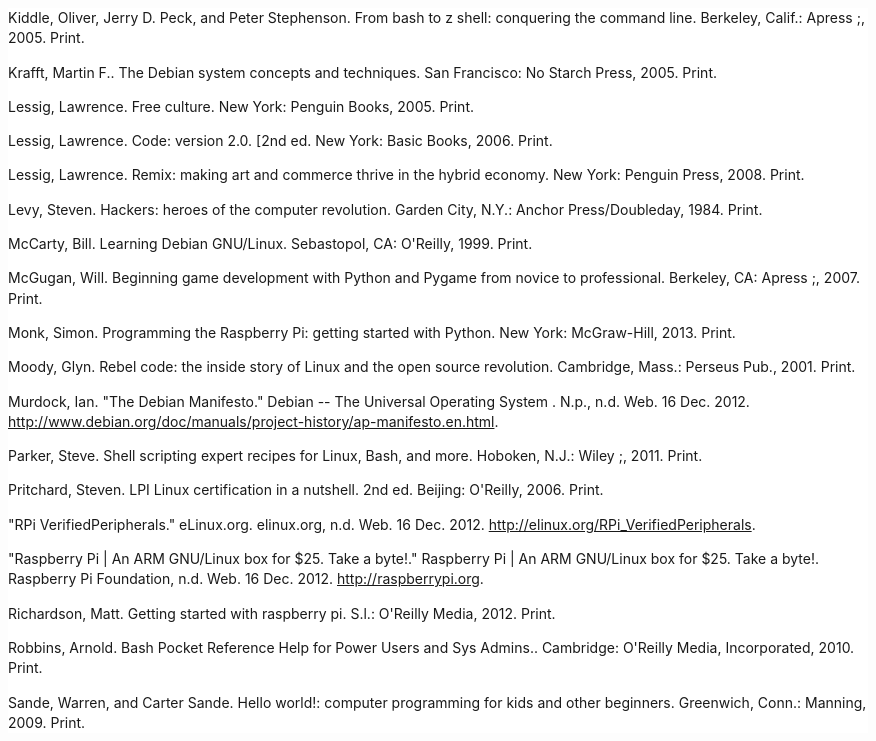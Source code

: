 Kiddle, Oliver, Jerry D. Peck, and Peter Stephenson. From bash 
to z shell: conquering the command line. Berkeley, Calif.: Apress 
;, 2005. Print. 

Krafft, Martin F.. The Debian system concepts and techniques. 
San Francisco: No Starch Press, 2005. Print. 

Lessig, Lawrence. Free culture. New York: Penguin Books, 2005. 
Print. 

Lessig, Lawrence. Code: version 2.0. [2nd ed. New York: Basic 
Books, 2006. Print. 

Lessig, Lawrence. Remix: making art and commerce thrive in the 
hybrid economy. New York: Penguin Press, 2008. Print. 

Levy, Steven. Hackers: heroes of the computer revolution. Garden 
City, N.Y.: Anchor Press/Doubleday, 1984. Print. 

McCarty, Bill. Learning Debian GNU/Linux. Sebastopol, CA: 
O'Reilly, 1999. Print. 

McGugan, Will. Beginning game development with Python and Pygame 
from novice to professional. Berkeley, CA: Apress ;, 2007. Print. 

Monk, Simon. Programming the Raspberry Pi: getting started 
with Python. New York: McGraw-Hill, 2013. Print. 

Moody, Glyn. Rebel code: the inside story of Linux and the open 
source revolution. Cambridge, Mass.: Perseus Pub., 2001. Print. 

Murdock, Ian. "The Debian Manifesto." Debian -- The Universal 
Operating System . N.p., n.d. Web. 16 Dec. 2012. <http://www.debian.org/doc/manuals/project-history/ap-manifesto.en.html>. 

Parker, Steve. Shell scripting expert recipes for Linux, Bash, 
and more. Hoboken, N.J.: Wiley ;, 2011. Print. 

Pritchard, Steven. LPI Linux certification in a nutshell. 2nd 
ed. Beijing: O'Reilly, 2006. Print. 

"RPi VerifiedPeripherals." eLinux.org. elinux.org, n.d. 
Web. 16 Dec. 2012. <http://elinux.org/RPi_VerifiedPeripherals>. 

"Raspberry Pi | An ARM GNU/Linux box for $25. Take a byte!." Raspberry 
Pi | An ARM GNU/Linux box for $25. Take a byte!. Raspberry Pi Foundation, 
n.d. Web. 16 Dec. 2012. <http://raspberrypi.org>. 

Richardson, Matt. Getting started with raspberry pi. S.l.: 
O'Reilly Media, 2012. Print. 

Robbins, Arnold. Bash Pocket Reference Help for Power Users 
and Sys Admins.. Cambridge: O'Reilly Media, Incorporated, 
2010. Print. 

Sande, Warren, and Carter Sande. Hello world!: computer programming 
for kids and other beginners. Greenwich, Conn.: Manning, 2009. 
Print. 
